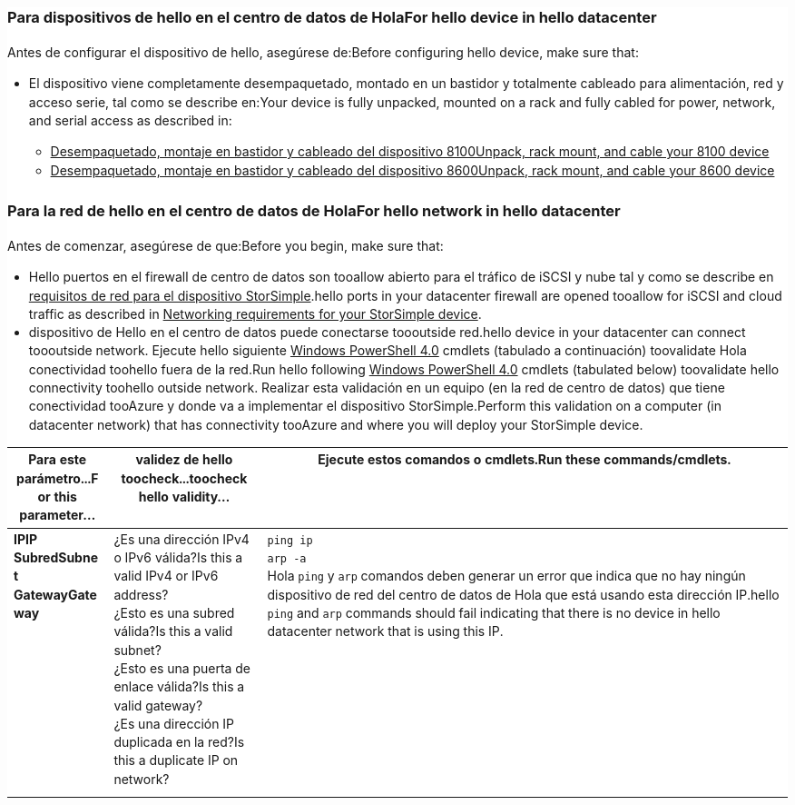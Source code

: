 ### <a name="for-hello-device-in-hello-datacenter"></a><span data-ttu-id="4be97-265">Para dispositivos de hello en el centro de datos de Hola</span><span class="sxs-lookup"><span data-stu-id="4be97-265">For hello device in hello datacenter</span></span>
<span data-ttu-id="4be97-266">Antes de configurar el dispositivo de hello, asegúrese de:</span><span class="sxs-lookup"><span data-stu-id="4be97-266">Before configuring hello device, make sure that:</span></span>

* <span data-ttu-id="4be97-267">El dispositivo viene completamente desempaquetado, montado en un bastidor y totalmente cableado para alimentación, red y acceso serie, tal como se describe en:</span><span class="sxs-lookup"><span data-stu-id="4be97-267">Your device is fully unpacked, mounted on a rack and fully cabled for power, network, and serial access as described in:</span></span>
  
  * [<span data-ttu-id="4be97-268">Desempaquetado, montaje en bastidor y cableado del dispositivo 8100</span><span class="sxs-lookup"><span data-stu-id="4be97-268">Unpack, rack mount, and cable your 8100 device</span></span>](storsimple-8100-hardware-installation.md)
  * [<span data-ttu-id="4be97-269">Desempaquetado, montaje en bastidor y cableado del dispositivo 8600</span><span class="sxs-lookup"><span data-stu-id="4be97-269">Unpack, rack mount, and cable your 8600 device</span></span>](storsimple-8600-hardware-installation.md)

### <a name="for-hello-network-in-hello-datacenter"></a><span data-ttu-id="4be97-270">Para la red de hello en el centro de datos de Hola</span><span class="sxs-lookup"><span data-stu-id="4be97-270">For hello network in hello datacenter</span></span>
<span data-ttu-id="4be97-271">Antes de comenzar, asegúrese de que:</span><span class="sxs-lookup"><span data-stu-id="4be97-271">Before you begin, make sure that:</span></span>

* <span data-ttu-id="4be97-272">Hello puertos en el firewall de centro de datos son tooallow abierto para el tráfico de iSCSI y nube tal y como se describe en [requisitos de red para el dispositivo StorSimple](storsimple-system-requirements.md#networking-requirements-for-your-storsimple-device).</span><span class="sxs-lookup"><span data-stu-id="4be97-272">hello ports in your datacenter firewall are opened tooallow for iSCSI and cloud traffic as described in [Networking requirements for your StorSimple device](storsimple-system-requirements.md#networking-requirements-for-your-storsimple-device).</span></span>
* <span data-ttu-id="4be97-273">dispositivo de Hello en el centro de datos puede conectarse toooutside red.</span><span class="sxs-lookup"><span data-stu-id="4be97-273">hello device in your datacenter can connect toooutside network.</span></span> <span data-ttu-id="4be97-274">Ejecute hello siguiente [Windows PowerShell 4.0](http://www.microsoft.com/download/details.aspx?id=40855) cmdlets (tabulado a continuación) toovalidate Hola conectividad toohello fuera de la red.</span><span class="sxs-lookup"><span data-stu-id="4be97-274">Run hello following [Windows PowerShell 4.0](http://www.microsoft.com/download/details.aspx?id=40855) cmdlets (tabulated below) toovalidate hello connectivity toohello outside network.</span></span> <span data-ttu-id="4be97-275">Realizar esta validación en un equipo (en la red de centro de datos) que tiene conectividad tooAzure y donde va a implementar el dispositivo StorSimple.</span><span class="sxs-lookup"><span data-stu-id="4be97-275">Perform this validation on a computer (in datacenter network) that has connectivity tooAzure and where you will deploy your StorSimple device.</span></span>  

| <span data-ttu-id="4be97-276">Para este parámetro...</span><span class="sxs-lookup"><span data-stu-id="4be97-276">For this parameter…</span></span> | <span data-ttu-id="4be97-277">validez de hello toocheck...</span><span class="sxs-lookup"><span data-stu-id="4be97-277">toocheck hello validity…</span></span> | <span data-ttu-id="4be97-278">Ejecute estos comandos o cmdlets.</span><span class="sxs-lookup"><span data-stu-id="4be97-278">Run these commands/cmdlets.</span></span> |
| --- | --- | --- |
| <span data-ttu-id="4be97-279">**IP**</span><span class="sxs-lookup"><span data-stu-id="4be97-279">**IP**</span></span></br><span data-ttu-id="4be97-280">**Subred**</span><span class="sxs-lookup"><span data-stu-id="4be97-280">**Subnet**</span></span></br><span data-ttu-id="4be97-281">**Gateway**</span><span class="sxs-lookup"><span data-stu-id="4be97-281">**Gateway**</span></span> |<span data-ttu-id="4be97-282">¿Es una dirección IPv4 o IPv6 válida?</span><span class="sxs-lookup"><span data-stu-id="4be97-282">Is this a valid IPv4 or IPv6 address?</span></span></br><span data-ttu-id="4be97-283">¿Esto es una subred válida?</span><span class="sxs-lookup"><span data-stu-id="4be97-283">Is this a valid subnet?</span></span></br><span data-ttu-id="4be97-284">¿Esto es una puerta de enlace válida?</span><span class="sxs-lookup"><span data-stu-id="4be97-284">Is this a valid gateway?</span></span></br><span data-ttu-id="4be97-285">¿Es una dirección IP duplicada en la red?</span><span class="sxs-lookup"><span data-stu-id="4be97-285">Is this a duplicate IP on network?</span></span> |`ping ip`</br>`arp -a`</br><span data-ttu-id="4be97-286">Hola `ping` y `arp` comandos deben generar un error que indica que no hay ningún dispositivo de red del centro de datos de Hola que está usando esta dirección IP.</span><span class="sxs-lookup"><span data-stu-id="4be97-286">hello `ping` and `arp` commands should fail indicating that there is no device in hello datacenter network that is using this IP.</span></span> |
|  | | |